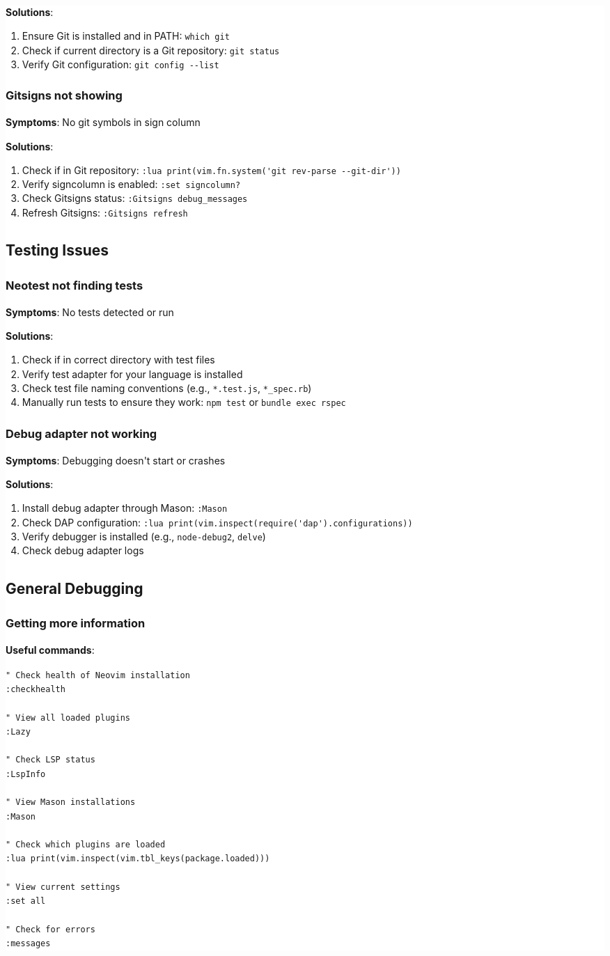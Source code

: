 **Solutions**:
1. Ensure Git is installed and in PATH: `which git`
2. Check if current directory is a Git repository: `git status`
3. Verify Git configuration: `git config --list`

### Gitsigns not showing
**Symptoms**: No git symbols in sign column

**Solutions**:
1. Check if in Git repository: `:lua print(vim.fn.system('git rev-parse --git-dir'))`
2. Verify signcolumn is enabled: `:set signcolumn?`
3. Check Gitsigns status: `:Gitsigns debug_messages`
4. Refresh Gitsigns: `:Gitsigns refresh`

## Testing Issues

### Neotest not finding tests
**Symptoms**: No tests detected or run

**Solutions**:
1. Check if in correct directory with test files
2. Verify test adapter for your language is installed
3. Check test file naming conventions (e.g., `*.test.js`, `*_spec.rb`)
4. Manually run tests to ensure they work: `npm test` or `bundle exec rspec`

### Debug adapter not working
**Symptoms**: Debugging doesn't start or crashes

**Solutions**:
1. Install debug adapter through Mason: `:Mason`
2. Check DAP configuration: `:lua print(vim.inspect(require('dap').configurations))`
3. Verify debugger is installed (e.g., `node-debug2`, `delve`)
4. Check debug adapter logs

## General Debugging

### Getting more information
**Useful commands**:
```vim
" Check health of Neovim installation
:checkhealth

" View all loaded plugins
:Lazy

" Check LSP status
:LspInfo

" View Mason installations
:Mason

" Check which plugins are loaded
:lua print(vim.inspect(vim.tbl_keys(package.loaded)))

" View current settings
:set all

" Check for errors
:messages
```
